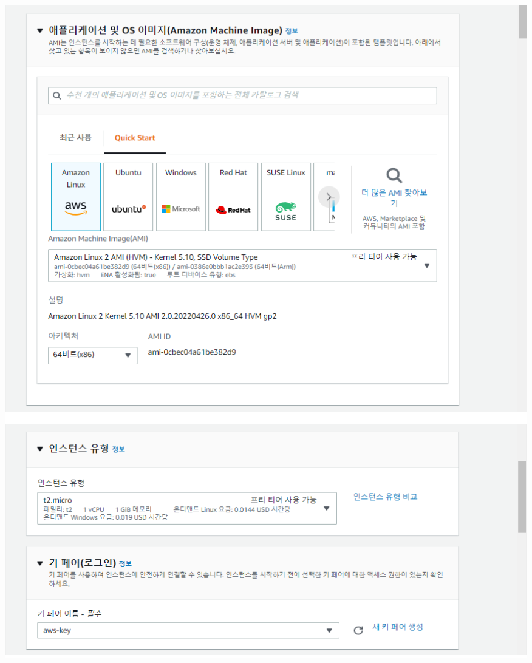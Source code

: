 ![image-20220531114533582](md-images/0531/image-20220531114533582.png)

![image-20220531114544845](md-images/0531/image-20220531114544845.png)
